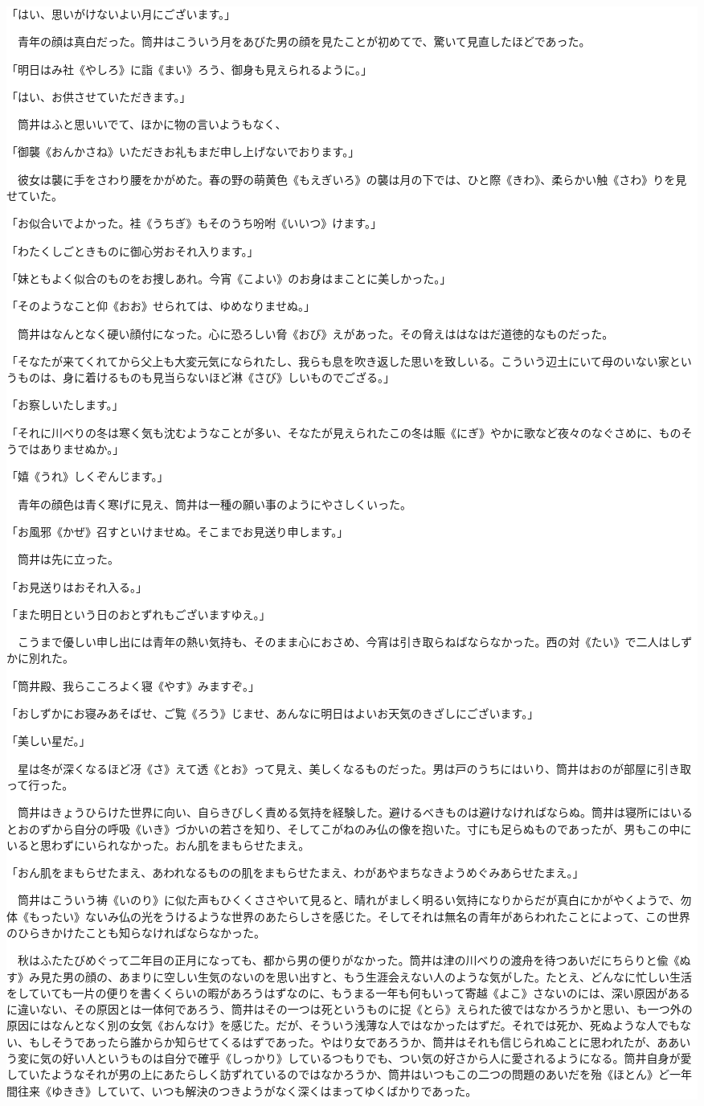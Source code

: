 「はい、思いがけないよい月にございます。」

　青年の顔は真白だった。筒井はこういう月をあびた男の顔を見たことが初めてで、驚いて見直したほどであった。

「明日はみ社《やしろ》に詣《まい》ろう、御身も見えられるように。」

「はい、お供させていただきます。」

　筒井はふと思いいでて、ほかに物の言いようもなく、

「御襲《おんかさね》いただきお礼もまだ申し上げないでおります。」

　彼女は襲に手をさわり腰をかがめた。春の野の萌黄色《もえぎいろ》の襲は月の下では、ひと際《きわ》、柔らかい触《さわ》りを見せていた。

「お似合いでよかった。袿《うちぎ》もそのうち吩咐《いいつ》けます。」

「わたくしごときものに御心労おそれ入ります。」

「妹ともよく似合のものをお捜しあれ。今宵《こよい》のお身はまことに美しかった。」

「そのようなこと仰《おお》せられては、ゆめなりませぬ。」

　筒井はなんとなく硬い顔付になった。心に恐ろしい脅《おび》えがあった。その脅えははなはだ道徳的なものだった。

「そなたが来てくれてから父上も大変元気になられたし、我らも息を吹き返した思いを致しいる。こういう辺土にいて母のいない家というものは、身に着けるものも見当らないほど淋《さび》しいものでござる。」

「お察しいたします。」

「それに川べりの冬は寒く気も沈むようなことが多い、そなたが見えられたこの冬は賑《にぎ》やかに歌など夜々のなぐさめに、ものそうではありませぬか。」

「嬉《うれ》しくぞんじます。」

　青年の顔色は青く寒げに見え、筒井は一種の願い事のようにやさしくいった。

「お風邪《かぜ》召すといけませぬ。そこまでお見送り申します。」

　筒井は先に立った。

「お見送りはおそれ入る。」

「また明日という日のおとずれもございますゆえ。」

　こうまで優しい申し出には青年の熱い気持も、そのまま心におさめ、今宵は引き取らねばならなかった。西の対《たい》で二人はしずかに別れた。

「筒井殿、我らこころよく寝《やす》みますぞ。」

「おしずかにお寝みあそばせ、ご覧《ろう》じませ、あんなに明日はよいお天気のきざしにございます。」

「美しい星だ。」

　星は冬が深くなるほど冴《さ》えて透《とお》って見え、美しくなるものだった。男は戸のうちにはいり、筒井はおのが部屋に引き取って行った。

　筒井はきょうひらけた世界に向い、自らきびしく責める気持を経験した。避けるべきものは避けなければならぬ。筒井は寝所にはいるとおのずから自分の呼吸《いき》づかいの若さを知り、そしてこがねのみ仏の像を抱いた。寸にも足らぬものであったが、男もこの中にいると思わずにいられなかった。おん肌をまもらせたまえ。

「おん肌をまもらせたまえ、あわれなるものの肌をまもらせたまえ、わがあやまちなきようめぐみあらせたまえ。」

　筒井はこういう祷《いのり》に似た声もひくくささやいて見ると、晴れがましく明るい気持になりからだが真白にかがやくようで、勿体《もったい》ないみ仏の光をうけるような世界のあたらしさを感じた。そしてそれは無名の青年があらわれたことによって、この世界のひらきかけたことも知らなければならなかった。



　秋はふたたびめぐって二年目の正月になっても、都から男の便りがなかった。筒井は津の川べりの渡舟を待つあいだにちらりと偸《ぬす》み見た男の顔の、あまりに空しい生気のないのを思い出すと、もう生涯会えない人のような気がした。たとえ、どんなに忙しい生活をしていても一片の便りを書くくらいの暇があろうはずなのに、もうまる一年も何もいって寄越《よこ》さないのには、深い原因があるに違いない、その原因とは一体何であろう、筒井はその一つは死というものに捉《とら》えられた彼ではなかろうかと思い、も一つ外の原因にはなんとなく別の女気《おんなけ》を感じた。だが、そういう浅薄な人ではなかったはずだ。それでは死か、死ぬような人でもない、もしそうであったら誰からか知らせてくるはずであった。やはり女であろうか、筒井はそれも信じられぬことに思われたが、ああいう変に気の好い人というものは自分で確乎《しっかり》しているつもりでも、つい気の好さから人に愛されるようになる。筒井自身が愛していたようなそれが男の上にあたらしく訪ずれているのではなかろうか、筒井はいつもこの二つの問題のあいだを殆《ほとん》ど一年間往来《ゆきき》していて、いつも解決のつきようがなく深くはまってゆくばかりであった。
